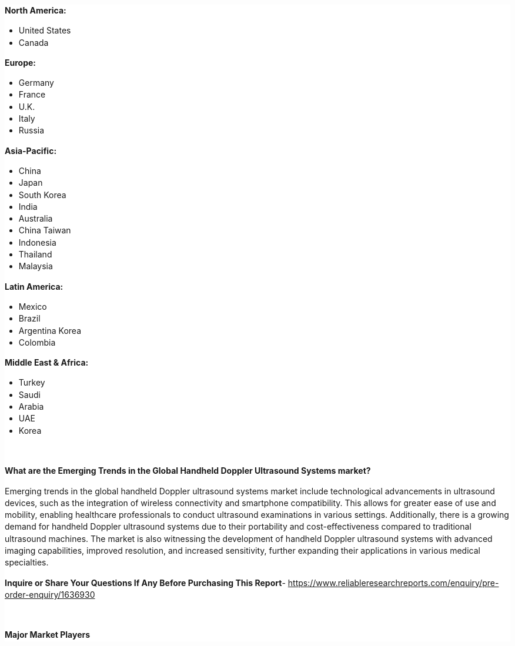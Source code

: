<p>
    <p> <strong> North America: </strong>
        <ul>
            <li>United States</li>
            <li>Canada</li>
        </ul>
        </p> 
    <p> <strong> Europe: </strong>
        <ul>
            <li>Germany</li>
            <li>France</li>
            <li>U.K.</li>
            <li>Italy</li>
            <li>Russia</li>
        </ul>
        </p> 
    <p> <strong> Asia-Pacific: </strong>
        <ul>
            <li>China</li>
            <li>Japan</li>
            <li>South Korea</li>
            <li>India</li>
            <li>Australia</li>
            <li>China Taiwan</li>
            <li>Indonesia</li>
            <li>Thailand</li>
            <li>Malaysia</li>
        </ul>
        </p> 
    <p> <strong> Latin America: </strong>
        <ul>
            <li>Mexico</li>
            <li>Brazil</li>
            <li>Argentina Korea</li>
            <li>Colombia</li>
        </ul>
        </p> 
    <p> <strong> Middle East & Africa: </strong>
        <ul>
            <li>Turkey</li>
            <li>Saudi</li>
            <li>Arabia</li>
            <li>UAE</li>
            <li>Korea</li>
        </ul>
    </p>
    </p>
<p>&nbsp;</p>
<p><strong>What are the Emerging Trends in the Global Handheld Doppler Ultrasound Systems market?</strong></p>
<p><p>Emerging trends in the global handheld Doppler ultrasound systems market include technological advancements in ultrasound devices, such as the integration of wireless connectivity and smartphone compatibility. This allows for greater ease of use and mobility, enabling healthcare professionals to conduct ultrasound examinations in various settings. Additionally, there is a growing demand for handheld Doppler ultrasound systems due to their portability and cost-effectiveness compared to traditional ultrasound machines. The market is also witnessing the development of handheld Doppler ultrasound systems with advanced imaging capabilities, improved resolution, and increased sensitivity, further expanding their applications in various medical specialties.</p></p>
<p><strong>Inquire or Share Your Questions If Any Before Purchasing This Report</strong>- <a href="https://www.reliableresearchreports.com/enquiry/pre-order-enquiry/1636930">https://www.reliableresearchreports.com/enquiry/pre-order-enquiry/1636930</a></p>
<p>&nbsp;</p>
<p><strong>Major Market Players</strong></p>